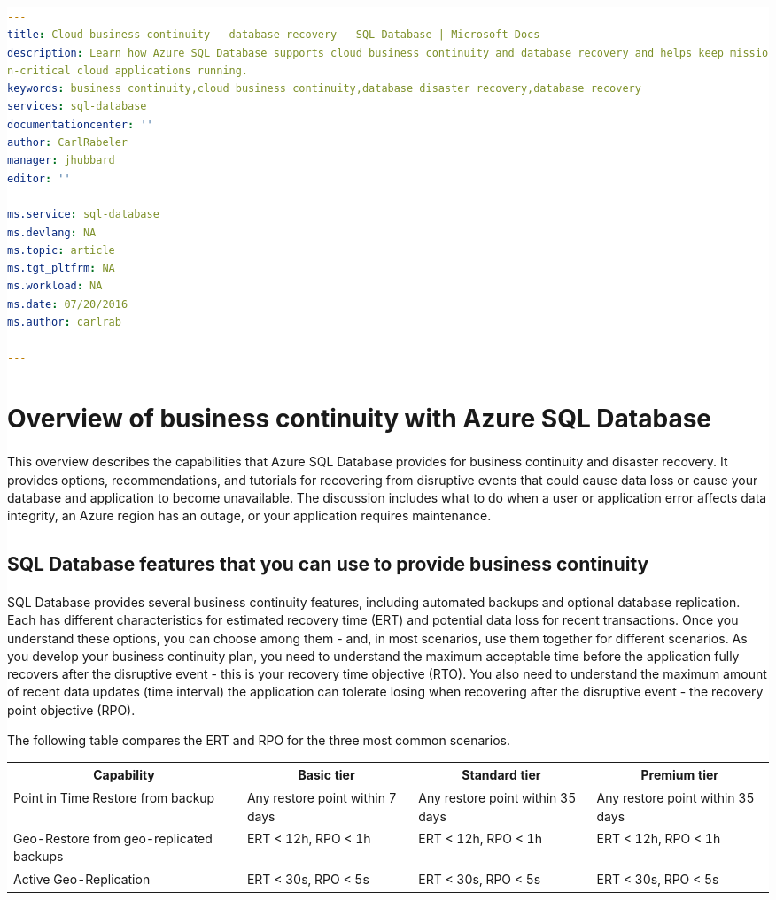 ```yaml
---
title: Cloud business continuity - database recovery - SQL Database | Microsoft Docs
description: Learn how Azure SQL Database supports cloud business continuity and database recovery and helps keep mission-critical cloud applications running.
keywords: business continuity,cloud business continuity,database disaster recovery,database recovery
services: sql-database
documentationcenter: ''
author: CarlRabeler
manager: jhubbard
editor: ''

ms.service: sql-database
ms.devlang: NA
ms.topic: article
ms.tgt_pltfrm: NA
ms.workload: NA
ms.date: 07/20/2016
ms.author: carlrab

---
```

# Overview of business continuity with Azure SQL Database
This overview describes the capabilities that Azure SQL Database provides for business continuity and disaster recovery. It provides options, recommendations, and tutorials for recovering from disruptive events that could cause data loss or cause your database and application to become unavailable. The discussion includes what to do when a user or application error affects data integrity, an Azure region has an outage, or your application requires maintenance. 

## SQL Database features that you can use to provide business continuity
SQL Database provides several business continuity features, including automated backups and optional database replication. Each has different characteristics for estimated recovery time (ERT) and potential data loss for recent transactions. Once you understand these options, you can choose among them - and, in most scenarios, use them together for different scenarios. As you develop your business continuity plan, you need to understand the maximum acceptable time before the application fully recovers after the disruptive event - this is your recovery time objective (RTO). You also need to understand the maximum amount of recent data updates (time interval) the application can tolerate losing when recovering after the disruptive event - the recovery point objective (RPO). 

The following table compares the ERT and RPO for the three most common scenarios.

| Capability | Basic tier | Standard tier | Premium tier |
| --- | --- | --- | --- |
| Point in Time Restore from backup |Any restore point within 7 days |Any restore point within 35 days |Any restore point within 35 days |
| Geo-Restore from geo-replicated backups |ERT < 12h, RPO < 1h |ERT < 12h, RPO < 1h |ERT < 12h, RPO < 1h |
| Active Geo-Replication |ERT < 30s, RPO < 5s |ERT < 30s, RPO < 5s |ERT < 30s, RPO < 5s |
